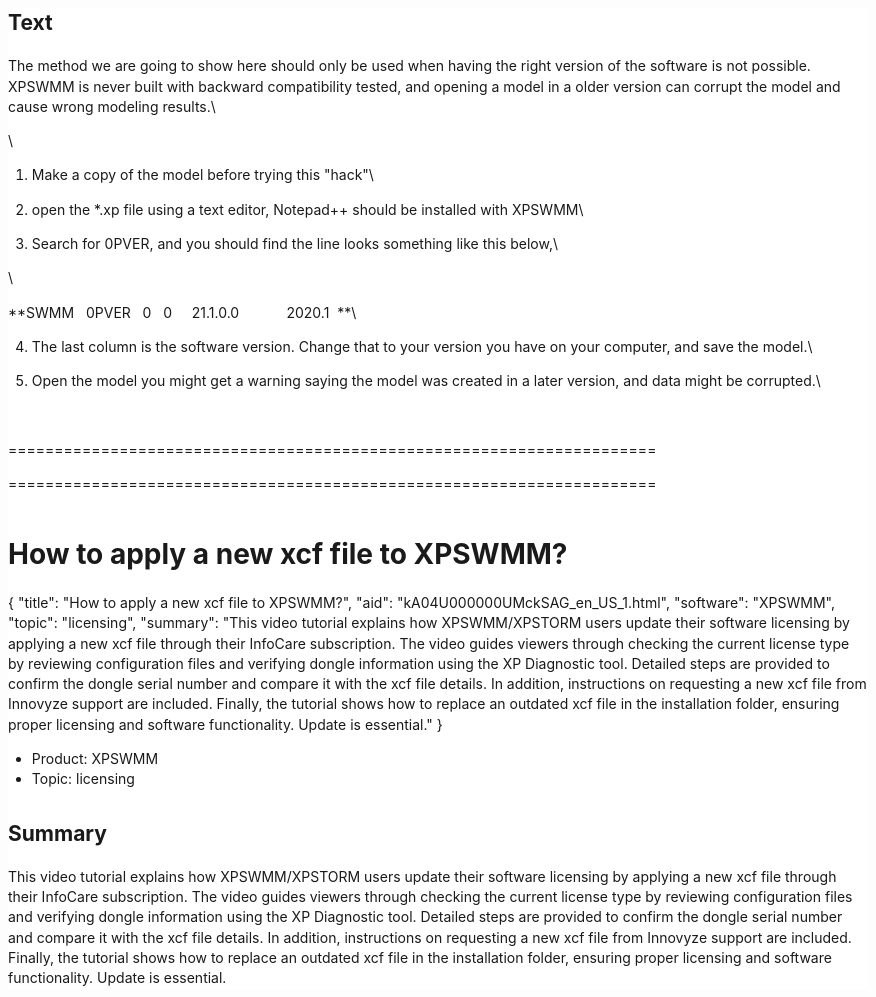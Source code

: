 ## Text

The method we are going to show here should only be used when having the right version of the software is not possible. XPSWMM is never built with backward compatibility tested, and opening a model in a older version can corrupt the model and cause wrong modeling results.\

\

1. Make a copy of the model before trying this \"hack\"\

2. open the \*.xp file using a text editor, Notepad++ should be installed with XPSWMM\

3. Search for 0PVER, and you should find the line looks something like this below,\

\

**SWMM   0PVER   0   0     21.1.0.0            2020.1  **\

4. The last column is the software version. Change that to your version you have on your computer, and save the model.\

5. Open the model you might get a warning saying the model was created in a later version, and data might be corrupted.\

 



======================================================================


======================================================================

# How to apply a new xcf file to XPSWMM?

{
    "title": "How to apply a new xcf file to XPSWMM?",
    "aid": "kA04U000000UMckSAG_en_US_1.html",
    "software": "XPSWMM",
    "topic": "licensing",
    "summary": "This video tutorial explains how XPSWMM/XPSTORM users update their software licensing by applying a new xcf file through their InfoCare subscription. The video guides viewers through checking the current license type by reviewing configuration files and verifying dongle information using the XP Diagnostic tool. Detailed steps are provided to confirm the dongle serial number and compare it with the xcf file details. In addition, instructions on requesting a new xcf file from Innovyze support are included. Finally, the tutorial shows how to replace an outdated xcf file in the installation folder, ensuring proper licensing and software functionality. Update is essential."
}

- Product: XPSWMM
- Topic: licensing

## Summary
This video tutorial explains how XPSWMM/XPSTORM users update their software licensing by applying a new xcf file through their InfoCare subscription. The video guides viewers through checking the current license type by reviewing configuration files and verifying dongle information using the XP Diagnostic tool. Detailed steps are provided to confirm the dongle serial number and compare it with the xcf file details. In addition, instructions on requesting a new xcf file from Innovyze support are included. Finally, the tutorial shows how to replace an outdated xcf file in the installation folder, ensuring proper licensing and software functionality. Update is essential.
